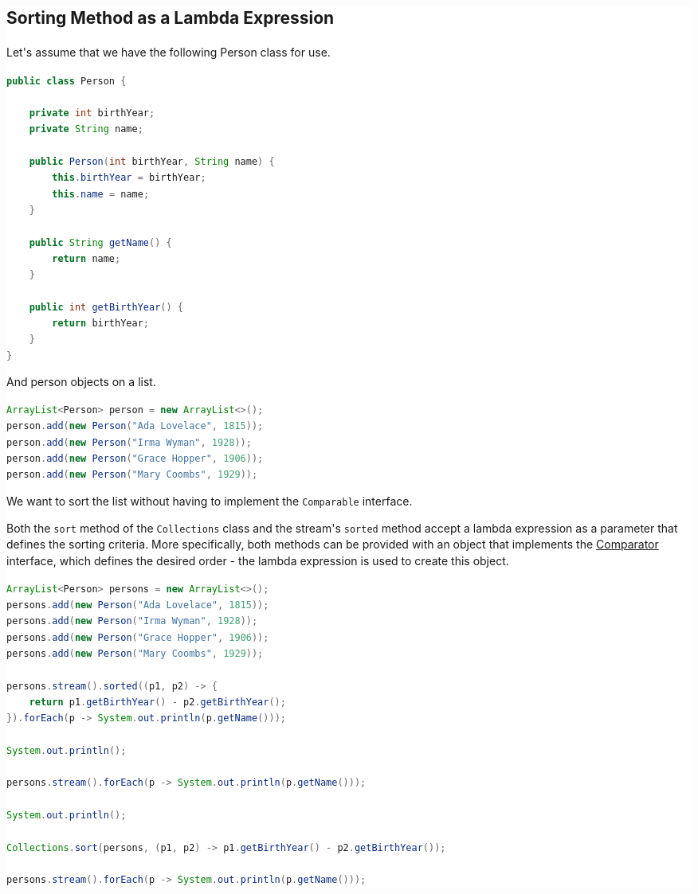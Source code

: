 

## Sorting Method as a Lambda Expression
Let's assume that we have the following Person class for use.

```java
public class Person {

    private int birthYear;
    private String name;

    public Person(int birthYear, String name) {
        this.birthYear = birthYear;
        this.name = name;
    }

    public String getName() {
        return name;
    }

    public int getBirthYear() {
        return birthYear;
    }
}
```

And person objects on a list.
```java
ArrayList<Person> person = new ArrayList<>();
person.add(new Person("Ada Lovelace", 1815));
person.add(new Person("Irma Wyman", 1928));
person.add(new Person("Grace Hopper", 1906));
person.add(new Person("Mary Coombs", 1929));
```

We want to sort the list without having to implement the `Comparable` interface.

Both the `sort` method of the `Collections` class and the stream's `sorted` method accept a lambda expression as a parameter that defines the sorting criteria. More specifically, both methods can be provided with an object that implements the <a href="https://docs.oracle.com/javase/8/docs/api/java/util/Comparator.html" target="_blank">Comparator</a> interface, which defines the desired order - the lambda expression is used to create this object.

```java
ArrayList<Person> persons = new ArrayList<>();
persons.add(new Person("Ada Lovelace", 1815));
persons.add(new Person("Irma Wyman", 1928));
persons.add(new Person("Grace Hopper", 1906));
persons.add(new Person("Mary Coombs", 1929));

persons.stream().sorted((p1, p2) -> {
    return p1.getBirthYear() - p2.getBirthYear();
}).forEach(p -> System.out.println(p.getName()));

System.out.println();

persons.stream().forEach(p -> System.out.println(p.getName()));

System.out.println();

Collections.sort(persons, (p1, p2) -> p1.getBirthYear() - p2.getBirthYear());

persons.stream().forEach(p -> System.out.println(p.getName()));
```
